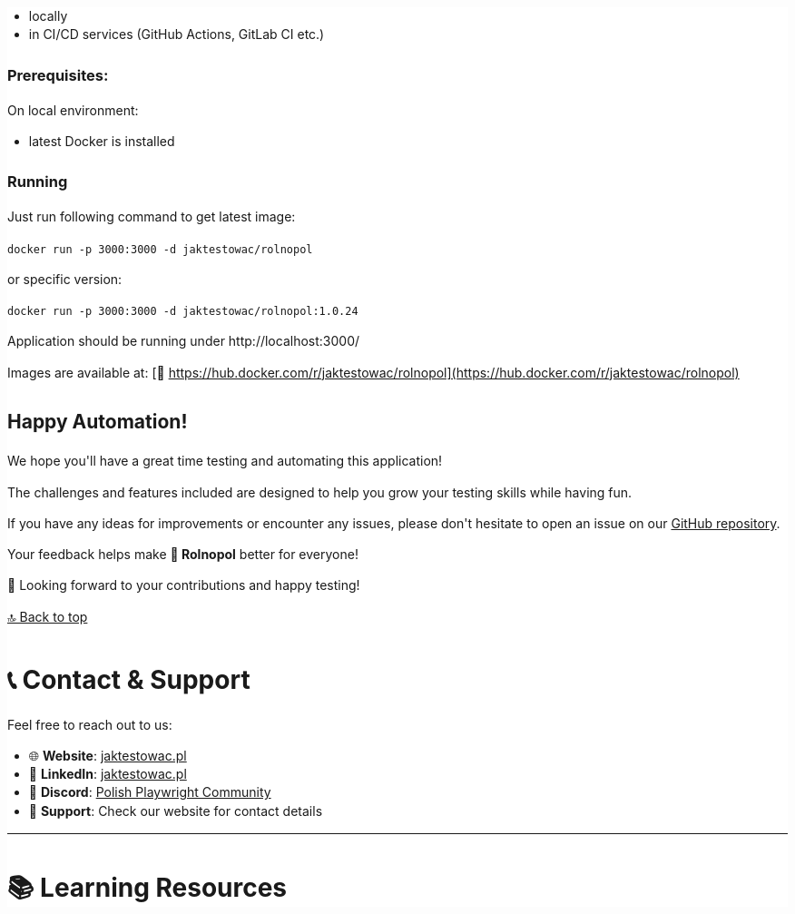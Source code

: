- locally
- in CI/CD services (GitHub Actions, GitLab CI etc.)

### Prerequisites:

On local environment:

- latest Docker is installed

### Running

Just run following command to get latest image:

```
docker run -p 3000:3000 -d jaktestowac/rolnopol
```

or specific version:

```
docker run -p 3000:3000 -d jaktestowac/rolnopol:1.0.24
```

Application should be running under http://localhost:3000/

Images are available at:
[🐋 https://hub.docker.com/r/jaktestowac/rolnopol](https://hub.docker.com/r/jaktestowac/rolnopol)

## Happy Automation!

We hope you'll have a great time testing and automating this application!

The challenges and features included are designed to help you grow your testing skills while having fun.

If you have any ideas for improvements or encounter any issues, please don't hesitate to open an issue on our [GitHub repository](https://github.com/jaktestowac/rolnopol/issues).

Your feedback helps make **🌱 Rolnopol** better for everyone!

📢 Looking forward to your contributions and happy testing!

[🔝 Back to top](#introduction)

# 📞 Contact & Support

Feel free to reach out to us:

- 🌐 **Website**: [jaktestowac.pl](https://jaktestowac.pl)
- 💼 **LinkedIn**: [jaktestowac.pl](https://www.linkedin.com/company/jaktestowac/)
- 💬 **Discord**: [Polish Playwright Community](https://discord.gg/mUAqQ7FUaZ)
- 📧 **Support**: Check our website for contact details

---

# 📚 Learning Resources
